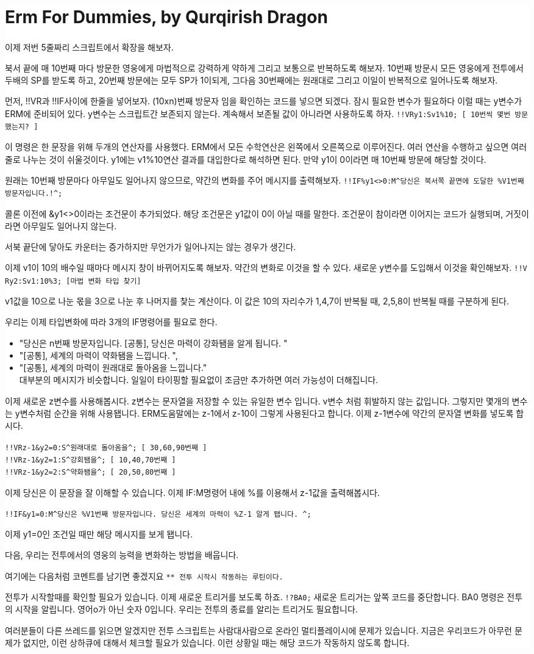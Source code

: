 # Erm For Dummies, by Qurqirish Dragon
이제 저번 5줄짜리 스크립트에서 확장을 해보자. 

북서 끝에 매 10번째 마다 방문한 영웅에게 마법적으로 강력하게 약하게 그리고 보통으로 반복하도록 해보자. 10번째 방문시 모든 영웅에게 전투에서 두배의 SP를 받도록 하고, 20번째 방문에는 모두 SP가 1이되게, 그다음 30번째에는 원래대로 그리고 이일이 반복적으로 일어나도록 해보자. 

먼저, !!VR과 !!IF사이에 한줄을 넣어보자.  (10xn)번째 방문자 임을 확인하는 코드를 넣으면 되겠다. 잠시 필요한 변수가 필요하다 이럴 때는 y변수가 ERM에 준비되어 있다. y변수는 스크립트간 보존되지 않는다. 계속해서 보존될 값이 아니라면 사용하도록 하자. 
`!!VRy1:Sv1%10; [ 10번씩 몇번 방문했는지? ] `

이 명령은 한 문장을 위해 두개의 연산자를 사용했다. ERM에서 모든 수학연산은 왼쪽에서 오른쪽으로 이루어진다. 여러 연산을 수행하고 싶으면 여러줄로 나누는 것이 쉬울것이다.    y1에는 v1%10연산 결과를 대입한다로 해석하면 된다. 
만약 y1이 0이라면 매 10번째 방문에 해당할 것이다. 

원래는 10번째 방문마다 아무일도 일어나지 않으므로, 약간의 변화를 주어 메시지를 출력해보자. 
`!!IF%y1<>0:M^당신은 북서쪽 끝면에 도달한 %V1번째 방문자입니다.!^; `

콜론 이전에 &y1<>0이라는 조건문이 추가되었다. 해당 조건문은 y1값이 0이 아닐 때를 말한다.  조건문이 참이라면 이어지는 코드가 실행되며, 거짓이라면 아무일도 일어나지 않는다. 

서북 끝단에 닿아도 카운터는 증가하지만 무언가가 일어나지는 않는 경우가 생긴다.

이제 v1이 10의 배수일 때마다 메시지 창이 바뀌어지도록 해보자. 약간의 변화로 이것을 할 수 있다. 새로운 y변수를 도입해서 이것을 확인해보자. 
`!!VRy2:Sv1:10%3; [마법 변화 타입 찾기] `

v1값을 10으로 나눈 몫을 3으로 나눈 후 나머지를 찿는 계산이다. 이 값은 10의 자리수가 1,4,7이 반복될 때, 2,5,8이 반복될 때를 구분하게 된다. 

우리는 이제 타입변화에 따라  3개의 IF명령어를 필요로 한다. 
- "당신은 n번째 방문자입니다. [공통], 당신은 마력이 강화됌을 알게 됩니다. "
- "[공통], 세계의 마력이 약화됌을 느낍니다. ", 
- "[공통], 세계의 마력이 원래대로 돌아옴을 느낍니다."   
대부분의 메시지가 비슷합니다. 일일이 타이핑할 필요없이 조금만 추가하면 여러 가능성이 더해집니다. 

이제 새로운 z변수를 사용해봅시다. z변수는 문자열을 저장할 수 있는 유일한 변수 입니다. v변수 처럼 휘발하지 않는 값입니다. 그렇지만 몇개의 변수는 y변수처럼 순간을 위해 사용됍니다. ERM도움말에는 z-1에서 z-10이 그렇게 사용된다고 합니다. 이제 z-1변수에 약간의 문자열 변화를 넣도록 합시다. 
```
!!VRz-1&y2=0:S^원래대로 돌아옴을^; [ 30,60,90번째 ] 
!!VRz-1&y2=1:S^강회됌을^; [ 10,40,70번째 ] 
!!VRz-1&y2=2:S^약화됌을^; [ 20,50,80번째 ] 
```

이제 당신은 이 문장을 잘 이해할 수 있습니다. 이제 IF:M명령어 내에 %를 이용해서 z-1값을 출력해봅시다. 

`!!IF&y1=0:M^당신은 %V1번째 방문자입니다. 당신은 세계의 마력이 %Z-1 알게 됍니다. ^; `

이제 y1=0인 조건일 때만 해당 메시지를 보게 됍니다.  

다음, 우리는 전투에서의 영웅의 능력을 변화하는 방법을 배웁니다. 

여기에는 다음처럼 코멘트를 남기면 좋겠지요 
`** 전투 시작시 작동하는 루틴이다. `

전투가 시작할때를 확인할 필요가 있습니다. 이제 새로운 트리거를 보도록 하죠.
`!?BA0;`
새로운 트리거는  앞쪽 코드를 중단합니다.   BA0 명령은 전투의 시작을 알립니다. 영어o가 아닌 숫자 0입니다. 우리는 전투의 종료를 알리는 트리거도 필요합니다. 

여러분들이 다른 쓰레드를 읽으면 알겠지만 전투 스크립트는 사람대사람으로 온라인 멀티플레이시에 문제가 있습니다. 지금은 우리코드가 아무런 문제가 없지만, 이런 상하큐에 대해서 체크할 필요가 있습니다.  이런 상황일 때는 해당 코드가 작동하지 않도록 합니다. 
